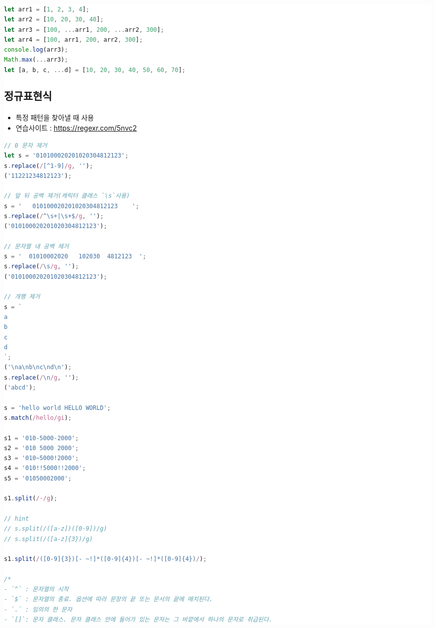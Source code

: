   ```js
  let arr1 = [1, 2, 3, 4];
  let arr2 = [10, 20, 30, 40];
  let arr3 = [100, ...arr1, 200, ...arr2, 300];
  let arr4 = [100, arr1, 200, arr2, 300];
  console.log(arr3);
  Math.max(...arr3);
  let [a, b, c, ...d] = [10, 20, 30, 40, 50, 60, 70];
  ```

## 정규표현식

- 특정 패턴을 찾아낼 때 사용
- 연습사이트 : https://regexr.com/5nvc2

```js
// 0 문자 제거
let s = '010100020201020304812123';
s.replace(/[^1-9]/g, '');
('11221234812123');

// 앞 뒤 공백 제거(캐릭터 클래스 `\s`사용)
s = '   010100020201020304812123    ';
s.replace(/^\s+|\s+$/g, '');
('010100020201020304812123');

// 문자열 내 공백 제거
s = '  01010002020   102030  4812123  ';
s.replace(/\s/g, '');
('010100020201020304812123');

// 개행 제거
s = `
a
b
c
d
`;
('\na\nb\nc\nd\n');
s.replace(/\n/g, '');
('abcd');

s = 'hello world HELLO WORLD';
s.match(/hello/gi);

s1 = '010-5000-2000';
s2 = '010 5000 2000';
s3 = '010~5000!2000';
s4 = '010!!5000!!2000';
s5 = '01050002000';

s1.split(/-/g);

// hint
// s.split(/([a-z])([0-9])/g)
// s.split(/([a-z]{3})/g)

s1.split(/([0-9]{3})[- ~!]*([0-9]{4})[- ~!]*([0-9]{4})/);

/*
- `^` : 문자열의 시작
- `$` : 문자열의 종료. 옵션에 따라 문장의 끝 또는 문서의 끝에 매치된다.
- `.` : 임의의 한 문자
- `[]`: 문자 클래스. 문자 클래스 안에 들어가 있는 문자는 그 바깥에서 하나의 문자로 취급된다.
```